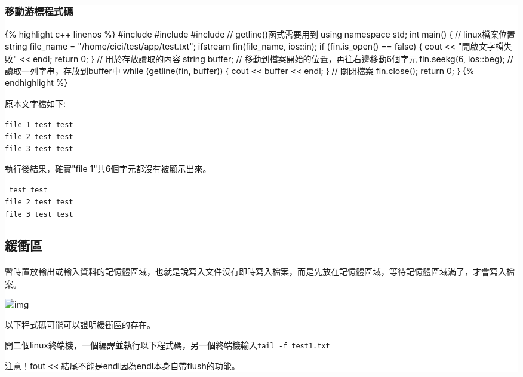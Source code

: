 ### 移動游標程式碼
{% highlight c++ linenos %}
#include <iostream>
#include <fstream>
#include <string>  // getline()函式需要用到
using namespace std;
int main() {
  // linux檔案位置
  string file_name = "/home/cici/test/app/test.txt";
  ifstream fin(file_name, ios::in);
  if (fin.is_open() == false) {
    cout << "開啟文字檔失敗" << endl;
    return 0;
  }
  // 用於存放讀取的內容
  string buffer;
  // 移動到檔案開始的位置，再往右邊移動6個字元
  fin.seekg(6, ios::beg);
  // 讀取一列字串，存放到buffer中
  while (getline(fin, buffer)) {
    cout << buffer << endl;
  }
  // 關閉檔案
  fin.close();
  return 0;
}
{% endhighlight %}

原本文字檔如下:
```
file 1 test test 
file 2 test test 
file 3 test test
```
執行後結果，確實"file 1"共6個字元都沒有被顯示出來。
```
 test test 
file 2 test test 
file 3 test test 
```

## 緩衝區

暫時置放輸出或輸入資料的記憶體區域，也就是說寫入文件沒有即時寫入檔案，而是先放在記憶體區域，等待記憶體區域滿了，才會寫入檔案。

![img]({{site.imgurl}}/c++/file_buffer_w.jpg)  

以下程式碼可能可以證明緩衝區的存在。

開二個linux終端機，一個編譯並執行以下程式碼，另一個終端機輸入`tail -f test1.txt`

注意！<span class="markline">fout << 結尾不能是endl</span>因為endl本身自帶flush的功能。
